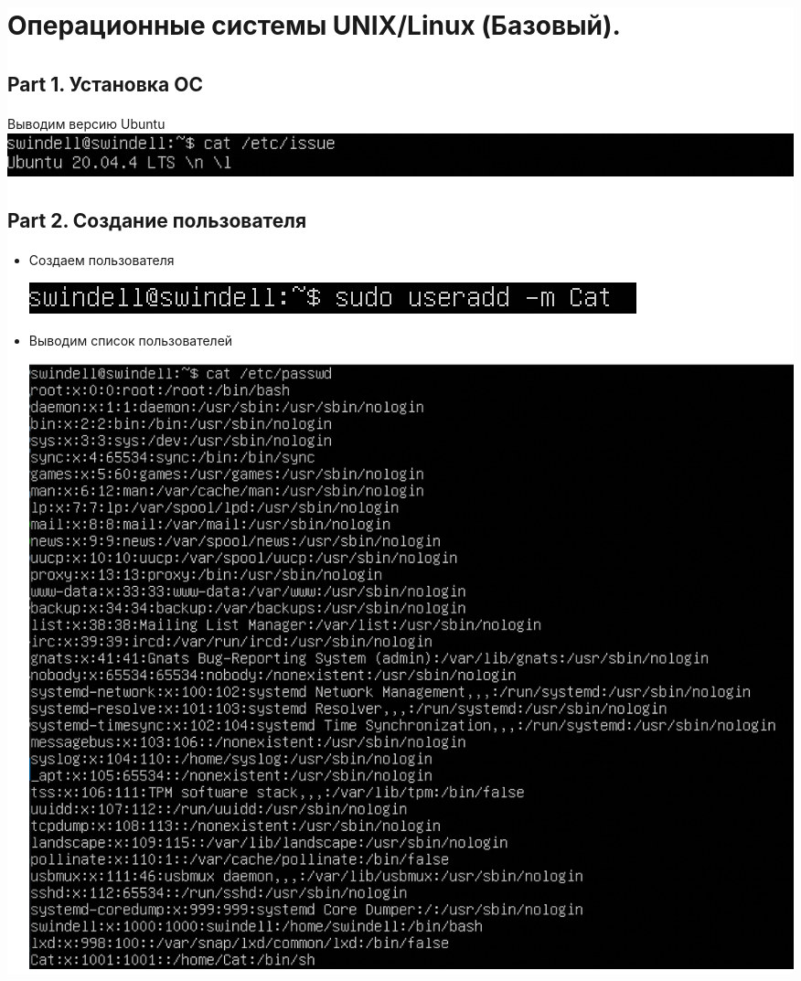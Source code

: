 
# Операционные системы UNIX/Linux (Базовый).

## Part 1. Установка ОС
Выводим версию Ubuntu
![ubuntu_ver](images/1_ubuntu_ver.png "Вывод версии Ubuntu")

## Part 2. Создание пользователя
- Создаем пользователя

    ![useradd](images/2_useradd.png "Создание пользователя")
- Выводим список пользователей

    ![cat_user](images/2_cat_user.png "Список пользователей")
